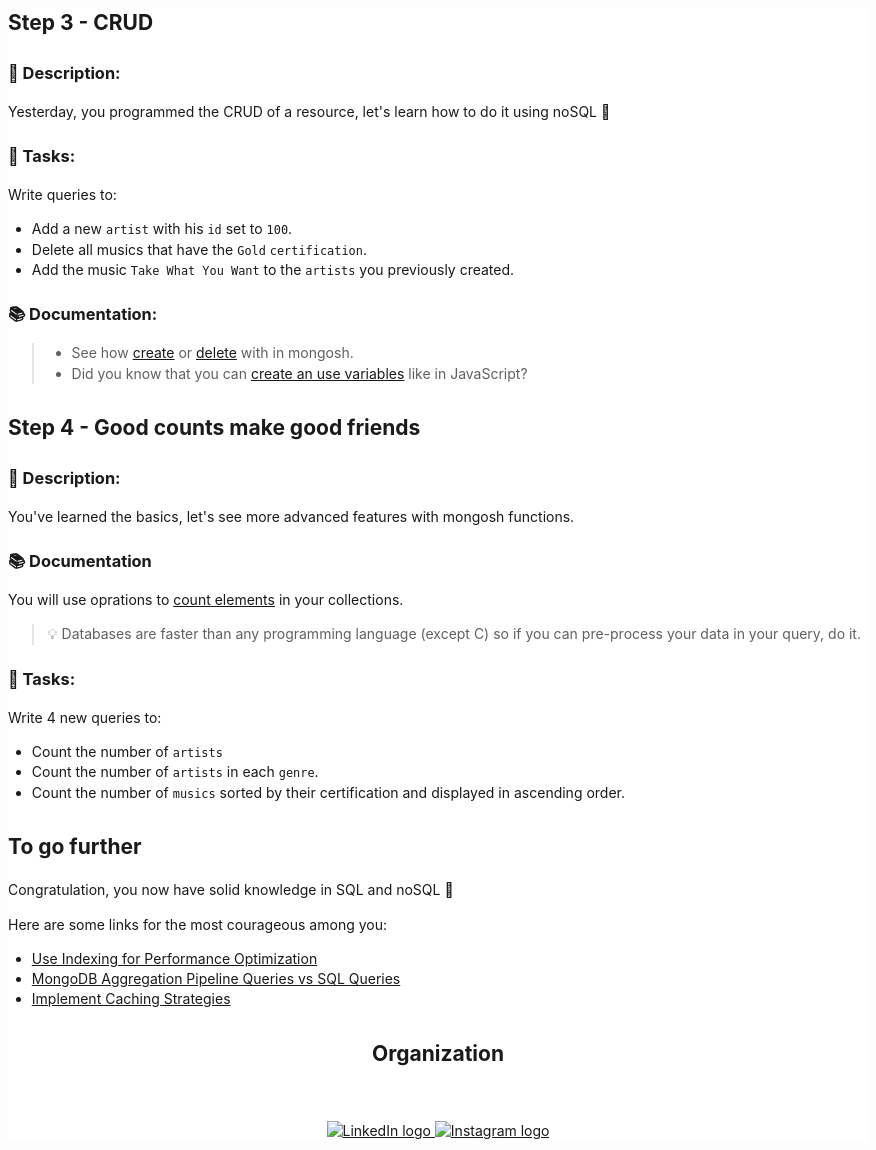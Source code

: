 
## Step 3 - CRUD
### 📑 Description:
Yesterday, you programmed the CRUD of a resource, let's learn how to do it using noSQL 💪

### 📌 Tasks:
Write queries to:
- Add a new `artist` with his `id` set to `100`.
- Delete all musics that have the `Gold` `certification`.
- Add the music `Take What You Want` to the `artists` you previously created.

### 📚 Documentation:
> - See how [create](https://www.mongodb.com/docs/manual/reference/method/db.collection.insert/) or 
> [delete](https://www.mongodb.com/docs/manual/tutorial/remove-documents/) with in mongosh.
> -  Did you know that you can [create an use variables](https://copyprogramming.com/howto/how-to-use-variables-in-mongodb-query?utm_content=cmp-true) like in JavaScript?

## Step 4 - Good counts make good friends
### 📑 Description:
You've learned the basics, let's see more advanced features with mongosh functions.

### 📚 Documentation
You will use oprations to [count elements](https://www.mongodb.com/docs/manual/reference/method/db.collection.count/) in your collections.

> 💡 Databases are faster than any programming language (except C) so if you can pre-process your data in your query, do it.

### 📌 Tasks:
Write 4 new queries to:
- Count the number of `artists`
- Count the number of `artists` in each `genre`.
- Count the number of `musics` sorted by their certification and displayed in ascending order.

## To go further

Congratulation, you now have solid knowledge in SQL and noSQL 🎉

Here are some links for the most courageous among you:

- [Use Indexing for Performance Optimization](https://www.couchbase.com/blog/query-optimization-in-nosql-couchbase-mongodb/)
- [MongoDB Aggregation Pipeline Queries vs SQL Queries](https://www.mongodb.com/developer/products/mongodb/sql-to-aggregation-pipeline/)
- [Implement Caching Strategies](https://www.dragonflydb.io/faq/how-to-implement-in-memory-caching-with-mongodb)

<h2 align=center>
Organization
</h2>
<br/>
<p align='center'>
    <a href="https://www.linkedin.com/company/pocinnovation/mycompany/">
        <img src="https://img.shields.io/badge/LinkedIn-0077B5?style=for-the-badge&logo=linkedin&logoColor=white" alt="LinkedIn logo">
    </a>
    <a href="https://www.instagram.com/pocinnovation/">
        <img src="https://img.shields.io/badge/Instagram-E4405F?style=for-the-badge&logo=instagram&logoColor=white" alt="Instagram logo"
>
    </a>
    <a href="https://twitter.com/PoCInnovation">